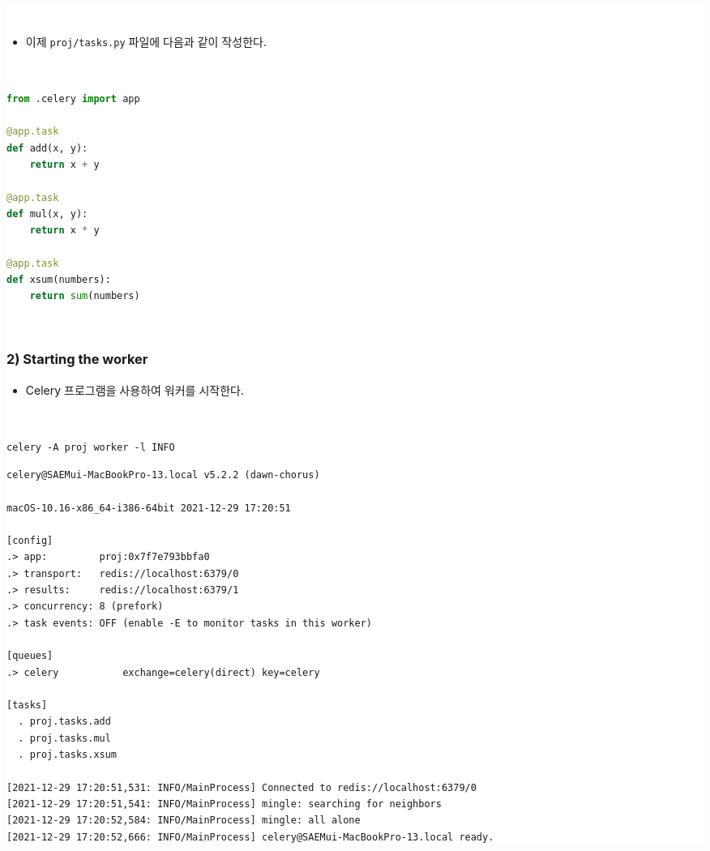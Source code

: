 <br/>

- 이제 `proj/tasks.py` 파일에 다음과 같이 작성한다.

<br/>

```python
from .celery import app

@app.task
def add(x, y):
    return x + y

@app.task
def mul(x, y):
    return x * y

@app.task
def xsum(numbers):
    return sum(numbers)
```

<br/>

### 2) Starting the worker

- Celery 프로그램을 사용하여 워커를 시작한다.

<br/>

```shell
celery -A proj worker -l INFO
```

```
celery@SAEMui-MacBookPro-13.local v5.2.2 (dawn-chorus)

macOS-10.16-x86_64-i386-64bit 2021-12-29 17:20:51

[config]
.> app:         proj:0x7f7e793bbfa0
.> transport:   redis://localhost:6379/0
.> results:     redis://localhost:6379/1
.> concurrency: 8 (prefork)
.> task events: OFF (enable -E to monitor tasks in this worker)

[queues]
.> celery           exchange=celery(direct) key=celery

[tasks]
  . proj.tasks.add
  . proj.tasks.mul
  . proj.tasks.xsum

[2021-12-29 17:20:51,531: INFO/MainProcess] Connected to redis://localhost:6379/0
[2021-12-29 17:20:51,541: INFO/MainProcess] mingle: searching for neighbors
[2021-12-29 17:20:52,584: INFO/MainProcess] mingle: all alone
[2021-12-29 17:20:52,666: INFO/MainProcess] celery@SAEMui-MacBookPro-13.local ready.
```
